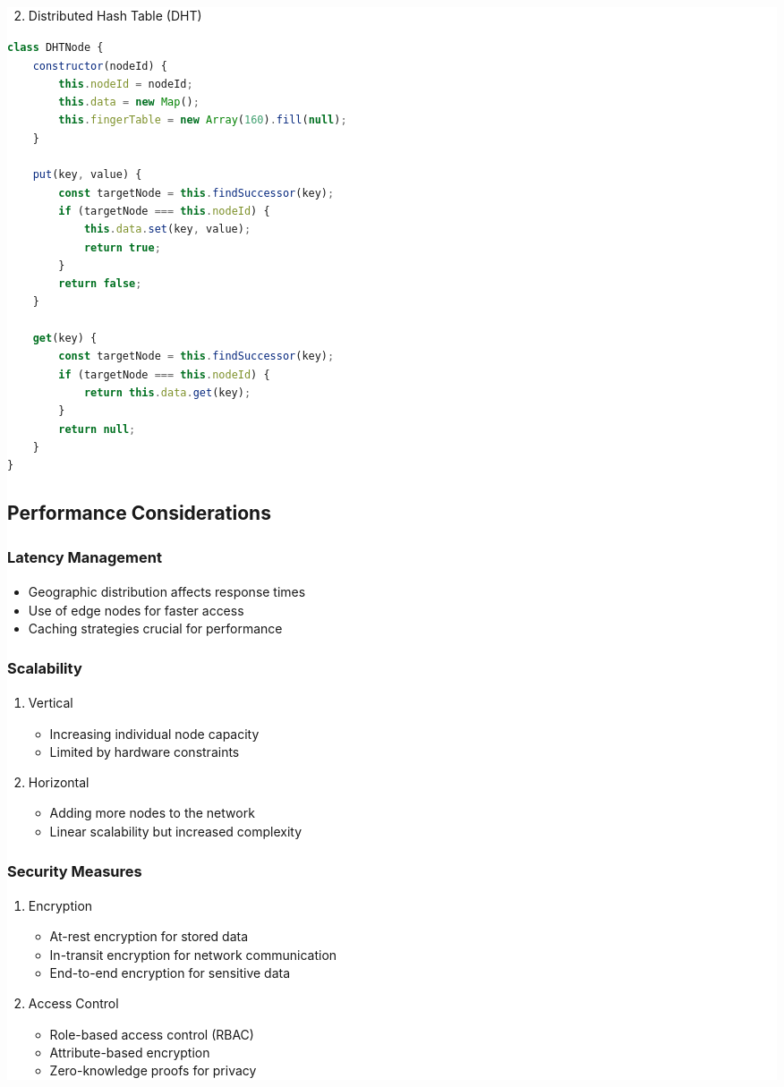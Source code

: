 2. Distributed Hash Table (DHT)
```javascript
class DHTNode {
    constructor(nodeId) {
        this.nodeId = nodeId;
        this.data = new Map();
        this.fingerTable = new Array(160).fill(null);
    }

    put(key, value) {
        const targetNode = this.findSuccessor(key);
        if (targetNode === this.nodeId) {
            this.data.set(key, value);
            return true;
        }
        return false;
    }

    get(key) {
        const targetNode = this.findSuccessor(key);
        if (targetNode === this.nodeId) {
            return this.data.get(key);
        }
        return null;
    }
}
```

## Performance Considerations

### Latency Management
- Geographic distribution affects response times
- Use of edge nodes for faster access
- Caching strategies crucial for performance

### Scalability
1. Vertical
   - Increasing individual node capacity
   - Limited by hardware constraints

2. Horizontal
   - Adding more nodes to the network
   - Linear scalability but increased complexity

### Security Measures
1. Encryption
   - At-rest encryption for stored data
   - In-transit encryption for network communication
   - End-to-end encryption for sensitive data

2. Access Control
   - Role-based access control (RBAC)
   - Attribute-based encryption
   - Zero-knowledge proofs for privacy
